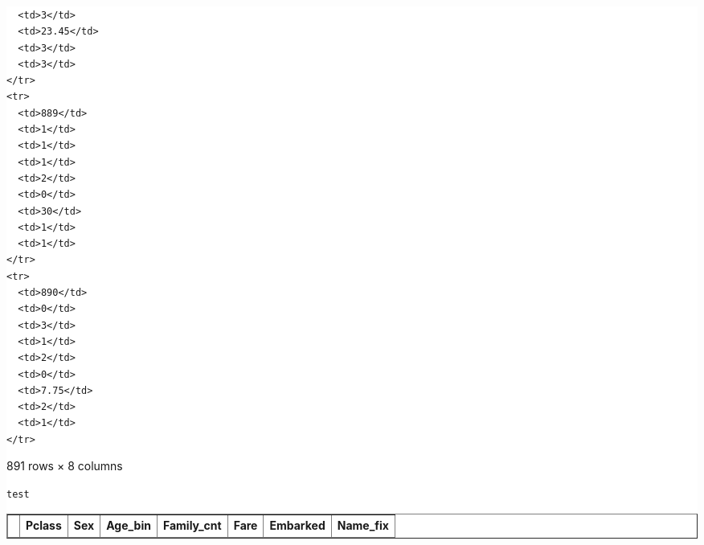       <td>3</td>
      <td>23.45</td>
      <td>3</td>
      <td>3</td>
    </tr>
    <tr>
      <td>889</td>
      <td>1</td>
      <td>1</td>
      <td>1</td>
      <td>2</td>
      <td>0</td>
      <td>30</td>
      <td>1</td>
      <td>1</td>
    </tr>
    <tr>
      <td>890</td>
      <td>0</td>
      <td>3</td>
      <td>1</td>
      <td>2</td>
      <td>0</td>
      <td>7.75</td>
      <td>2</td>
      <td>1</td>
    </tr>
  </tbody>
</table>
<p>891 rows × 8 columns</p>
</div>




```python
test
```




<div>
<style scoped>
    .dataframe tbody tr th:only-of-type {
        vertical-align: middle;
    }

    .dataframe tbody tr th {
        vertical-align: top;
    }

    .dataframe thead th {
        text-align: right;
    }
</style>
<table border="1" class="dataframe">
  <thead>
    <tr style="text-align: right;">
      <th></th>
      <th>Pclass</th>
      <th>Sex</th>
      <th>Age_bin</th>
      <th>Family_cnt</th>
      <th>Fare</th>
      <th>Embarked</th>
      <th>Name_fix</th>
    </tr>